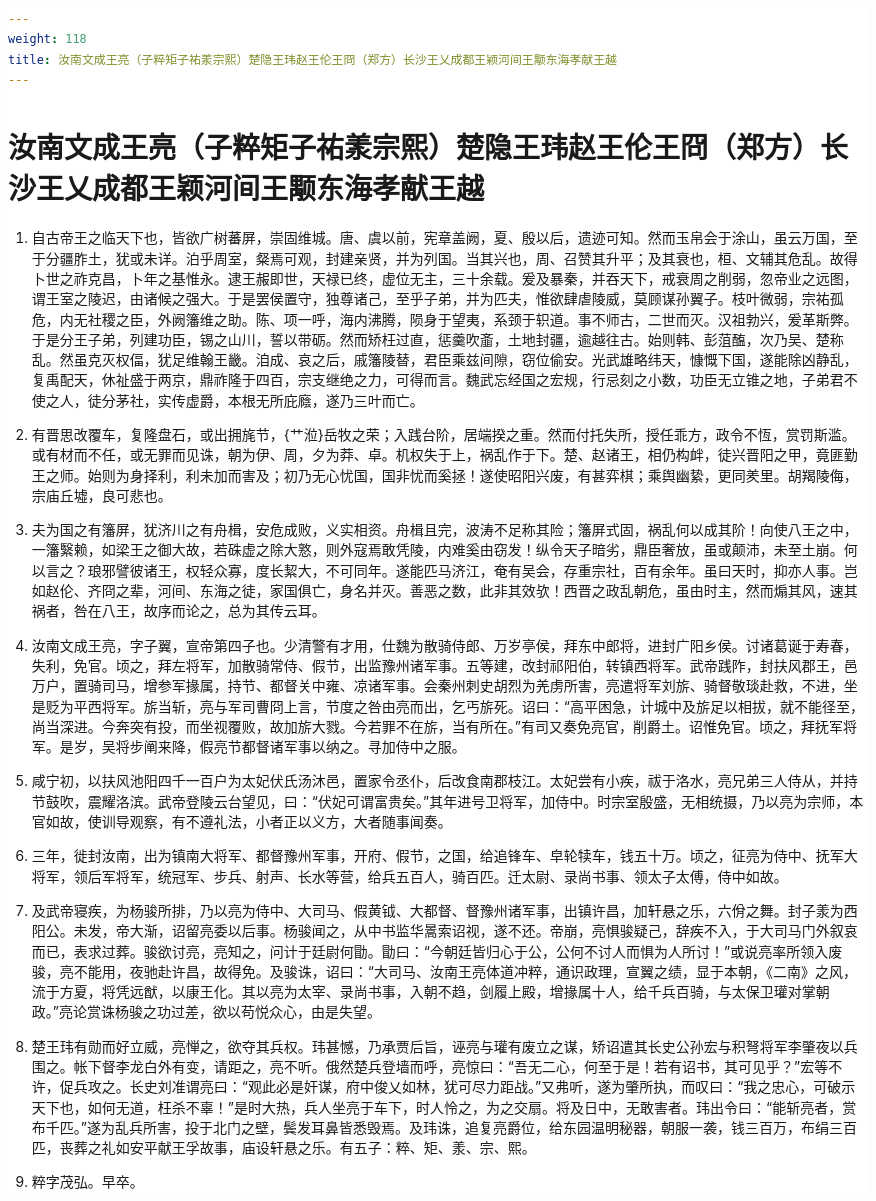 ```yaml
---
weight: 118
title: 汝南文成王亮（子粹矩子祐羕宗熙）楚隐王玮赵王伦王冏（郑方）长沙王乂成都王颖河间王颙东海孝献王越
---
```


# 汝南文成王亮（子粹矩子祐羕宗熙）楚隐王玮赵王伦王冏（郑方）长沙王乂成都王颖河间王颙东海孝献王越

1. <span id="汝南文成王亮（子粹矩子祐羕宗熙）楚隐王玮赵王伦王冏（郑方）长沙王乂成都王颖河间王颙东海孝献王越-1"></span>
自古帝王之临天下也，皆欲广树蕃屏，崇固维城。唐、虞以前，宪章盖阙，夏、殷以后，遗迹可知。然而玉帛会于涂山，虽云万国，至于分疆胙土，犹或未详。泊乎周室，粲焉可观，封建亲贤，并为列国。当其兴也，周、召赞其升平；及其衰也，桓、文辅其危乱。故得卜世之祚克昌，卜年之基惟永。逮王赧即世，天禄已终，虚位无主，三十余载。爰及暴秦，并吞天下，戒衰周之削弱，忽帝业之远图，谓王室之陵迟，由诸候之强大。于是罢侯置守，独尊诸己，至乎子弟，并为匹夫，惟欲肆虐陵威，莫顾谋孙翼子。枝叶微弱，宗祐孤危，内无社稷之臣，外阙籓维之助。陈、项一呼，海内沸腾，陨身于望夷，系颈于轵道。事不师古，二世而灭。汉祖勃兴，爰革斯弊。于是分王子弟，列建功臣，锡之山川，誓以带砺。然而矫枉过直，惩羹吹齑，土地封疆，逾越往古。始则韩、彭菹醢，次乃吴、楚称乱。然虽克灭权偪，犹足维翰王畿。洎成、哀之后，戚籓陵替，君臣乘兹间隙，窃位偷安。光武雄略纬天，慷慨下国，遂能除凶静乱，复禹配天，休祉盛于两京，鼎祚隆于四百，宗支继绝之力，可得而言。魏武忘经国之宏规，行忌刻之小数，功臣无立锥之地，子弟君不使之人，徒分茅社，实传虚爵，本根无所庇廕，遂乃三叶而亡。

2. <span id="汝南文成王亮（子粹矩子祐羕宗熙）楚隐王玮赵王伦王冏（郑方）长沙王乂成都王颖河间王颙东海孝献王越-2"></span>
有晋思改覆车，复隆盘石，或出拥旄节，{艹涖}岳牧之荣；入践台阶，居端揆之重。然而付托失所，授任乖方，政令不恆，赏罚斯滥。或有材而不任，或无罪而见诛，朝为伊、周，夕为莽、卓。机权失于上，祸乱作于下。楚、赵诸王，相仍构衅，徒兴晋阳之甲，竟匪勤王之师。始则为身择利，利未加而害及；初乃无心忧国，国非忧而奚拯！遂使昭阳兴废，有甚弈棋；乘舆幽絷，更同羑里。胡羯陵侮，宗庙丘墟，良可悲也。

3. <span id="汝南文成王亮（子粹矩子祐羕宗熙）楚隐王玮赵王伦王冏（郑方）长沙王乂成都王颖河间王颙东海孝献王越-3"></span>
夫为国之有籓屏，犹济川之有舟楫，安危成败，义实相资。舟楫且完，波涛不足称其险；籓屏式固，祸乱何以成其阶！向使八王之中，一籓繄赖，如梁王之御大故，若硃虚之除大憝，则外寇焉敢凭陵，内难奚由窃发！纵令天子暗劣，鼎臣奢放，虽或颠沛，未至土崩。何以言之？琅邪譬彼诸王，权轻众寡，度长絜大，不可同年。遂能匹马济江，奄有吴会，存重宗社，百有余年。虽曰天时，抑亦人事。岂如赵伦、齐冏之辈，河间、东海之徒，家国俱亡，身名并灭。善恶之数，此非其效欤！西晋之政乱朝危，虽由时主，然而煽其风，速其祸者，咎在八王，故序而论之，总为其传云耳。

4. <span id="汝南文成王亮（子粹矩子祐羕宗熙）楚隐王玮赵王伦王冏（郑方）长沙王乂成都王颖河间王颙东海孝献王越-4"></span>
汝南文成王亮，字子翼，宣帝第四子也。少清警有才用，仕魏为散骑侍郎、万岁亭侯，拜东中郎将，进封广阳乡侯。讨诸葛诞于寿春，失利，免官。顷之，拜左将军，加散骑常侍、假节，出监豫州诸军事。五等建，改封祁阳伯，转镇西将军。武帝践阼，封扶风郡王，邑万户，置骑司马，增参军掾属，持节、都督关中雍、凉诸军事。会秦州刺史胡烈为羌虏所害，亮遣将军刘旂、骑督敬琰赴救，不进，坐是贬为平西将军。旂当斩，亮与军司曹冏上言，节度之咎由亮而出，乞丐旂死。诏曰：“高平困急，计城中及旂足以相拔，就不能径至，尚当深进。今奔突有投，而坐视覆败，故加旂大戮。今若罪不在旂，当有所在。”有司又奏免亮官，削爵土。诏惟免官。顷之，拜抚军将军。是岁，吴将步阐来降，假亮节都督诸军事以纳之。寻加侍中之服。

5. <span id="汝南文成王亮（子粹矩子祐羕宗熙）楚隐王玮赵王伦王冏（郑方）长沙王乂成都王颖河间王颙东海孝献王越-5"></span>
咸宁初，以扶风池阳四千一百户为太妃伏氏汤沐邑，置家令丞仆，后改食南郡枝江。太妃尝有小疾，祓于洛水，亮兄弟三人侍从，并持节鼓吹，震耀洛滨。武帝登陵云台望见，曰：“伏妃可谓富贵矣。”其年进号卫将军，加侍中。时宗室殷盛，无相统摄，乃以亮为宗师，本官如故，使训导观察，有不遵礼法，小者正以义方，大者随事闻奏。

6. <span id="汝南文成王亮（子粹矩子祐羕宗熙）楚隐王玮赵王伦王冏（郑方）长沙王乂成都王颖河间王颙东海孝献王越-6"></span>
三年，徙封汝南，出为镇南大将军、都督豫州军事，开府、假节，之国，给追锋车、皁轮犊车，钱五十万。顷之，征亮为侍中、抚军大将军，领后军将军，统冠军、步兵、射声、长水等营，给兵五百人，骑百匹。迁太尉、录尚书事、领太子太傅，侍中如故。

7. <span id="汝南文成王亮（子粹矩子祐羕宗熙）楚隐王玮赵王伦王冏（郑方）长沙王乂成都王颖河间王颙东海孝献王越-7"></span>
及武帝寝疾，为杨骏所排，乃以亮为侍中、大司马、假黄钺、大都督、督豫州诸军事，出镇许昌，加轩悬之乐，六佾之舞。封子羕为西阳公。未发，帝大渐，诏留亮委以后事。杨骏闻之，从中书监华暠索诏视，遂不还。帝崩，亮惧骏疑己，辞疾不入，于大司马门外叙哀而已，表求过葬。骏欲讨亮，亮知之，问计于廷尉何勖。勖曰：“今朝廷皆归心于公，公何不讨人而惧为人所讨！”或说亮率所领入废骏，亮不能用，夜驰赴许昌，故得免。及骏诛，诏曰：“大司马、汝南王亮体道冲粹，通识政理，宣翼之绩，显于本朝，《二南》之风，流于方夏，将凭远猷，以康王化。其以亮为太宰、录尚书事，入朝不趋，剑履上殿，增掾属十人，给千兵百骑，与太保卫瓘对掌朝政。”亮论赏诛杨骏之功过差，欲以苟悦众心，由是失望。

8. <span id="汝南文成王亮（子粹矩子祐羕宗熙）楚隐王玮赵王伦王冏（郑方）长沙王乂成都王颖河间王颙东海孝献王越-8"></span>
楚王玮有勋而好立威，亮惮之，欲夺其兵权。玮甚憾，乃承贾后旨，诬亮与瓘有废立之谋，矫诏遣其长史公孙宏与积弩将军李肇夜以兵围之。帐下督李龙白外有变，请距之，亮不听。俄然楚兵登墙而呼，亮惊曰：“吾无二心，何至于是！若有诏书，其可见乎？”宏等不许，促兵攻之。长史刘准谓亮曰：“观此必是奸谋，府中俊乂如林，犹可尽力距战。”又弗听，遂为肇所执，而叹曰：“我之忠心，可破示天下也，如何无道，枉杀不辜！”是时大热，兵人坐亮于车下，时人怜之，为之交扇。将及日中，无敢害者。玮出令曰：“能斩亮者，赏布千匹。”遂为乱兵所害，投于北门之壁，鬓发耳鼻皆悉毁焉。及玮诛，追复亮爵位，给东园温明秘器，朝服一袭，钱三百万，布绢三百匹，丧葬之礼如安平献王孚故事，庙设轩悬之乐。有五子：粹、矩、羕、宗、熙。

9. <span id="汝南文成王亮（子粹矩子祐羕宗熙）楚隐王玮赵王伦王冏（郑方）长沙王乂成都王颖河间王颙东海孝献王越-9"></span>
粹字茂弘。早卒。
